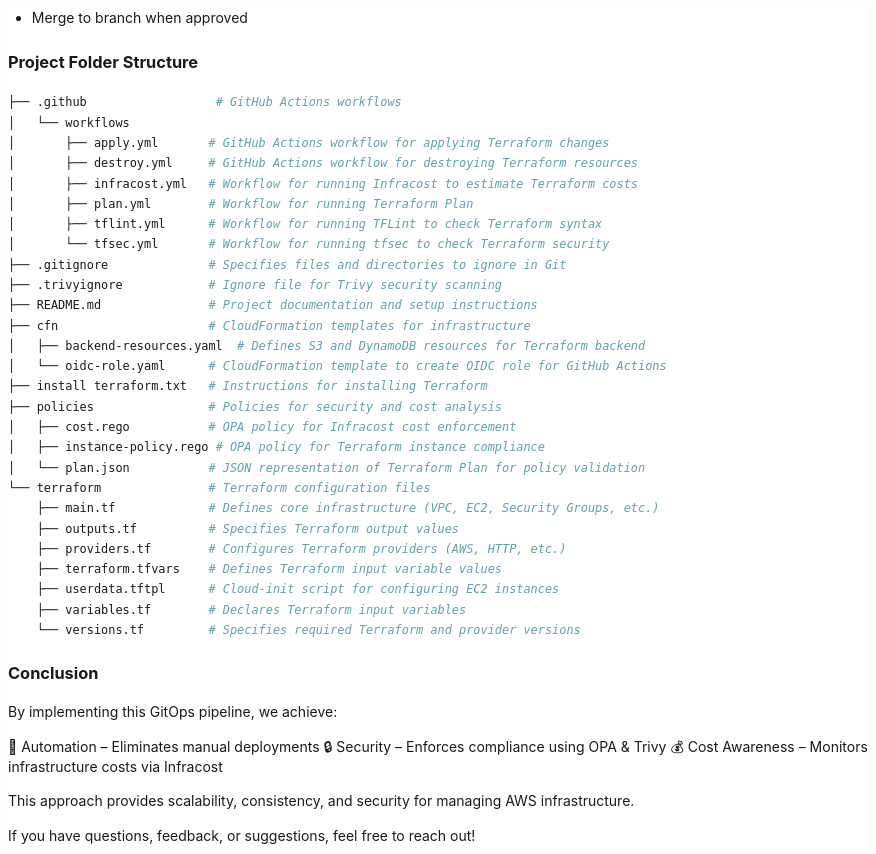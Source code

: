 - Merge to branch when approved

### Project Folder Structure

```sh
├── .github                  # GitHub Actions workflows
│   └── workflows
│       ├── apply.yml       # GitHub Actions workflow for applying Terraform changes
│       ├── destroy.yml     # GitHub Actions workflow for destroying Terraform resources
│       ├── infracost.yml   # Workflow for running Infracost to estimate Terraform costs
│       ├── plan.yml        # Workflow for running Terraform Plan
│       ├── tflint.yml      # Workflow for running TFLint to check Terraform syntax
│       └── tfsec.yml       # Workflow for running tfsec to check Terraform security
├── .gitignore              # Specifies files and directories to ignore in Git
├── .trivyignore            # Ignore file for Trivy security scanning
├── README.md               # Project documentation and setup instructions
├── cfn                     # CloudFormation templates for infrastructure
│   ├── backend-resources.yaml  # Defines S3 and DynamoDB resources for Terraform backend
│   └── oidc-role.yaml      # CloudFormation template to create OIDC role for GitHub Actions
├── install terraform.txt   # Instructions for installing Terraform
├── policies                # Policies for security and cost analysis
│   ├── cost.rego           # OPA policy for Infracost cost enforcement
│   ├── instance-policy.rego # OPA policy for Terraform instance compliance
│   └── plan.json           # JSON representation of Terraform Plan for policy validation
└── terraform               # Terraform configuration files
    ├── main.tf             # Defines core infrastructure (VPC, EC2, Security Groups, etc.)
    ├── outputs.tf          # Specifies Terraform output values
    ├── providers.tf        # Configures Terraform providers (AWS, HTTP, etc.)
    ├── terraform.tfvars    # Defines Terraform input variable values
    ├── userdata.tftpl      # Cloud-init script for configuring EC2 instances
    ├── variables.tf        # Declares Terraform input variables
    └── versions.tf         # Specifies required Terraform and provider versions
```

### Conclusion

By implementing this GitOps pipeline, we achieve:

🚀 Automation – Eliminates manual deployments
🔒 Security – Enforces compliance using OPA & Trivy
💰 Cost Awareness – Monitors infrastructure costs via Infracost

This approach provides scalability, consistency, and security for managing AWS infrastructure.

If you have questions, feedback, or suggestions, feel free to reach out!
